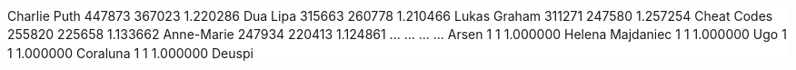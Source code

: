   </thead>
  <tbody>
    <tr>
      <td>Charlie Puth</td>
      <td>447873</td>
      <td>367023</td>
      <td>1.220286</td>
    </tr>
    <tr>
      <td>Dua Lipa</td>
      <td>315663</td>
      <td>260778</td>
      <td>1.210466</td>
    </tr>
    <tr>
      <td>Lukas Graham</td>
      <td>311271</td>
      <td>247580</td>
      <td>1.257254</td>
    </tr>
    <tr>
      <td>Cheat Codes</td>
      <td>255820</td>
      <td>225658</td>
      <td>1.133662</td>
    </tr>
    <tr>
      <td>Anne-Marie</td>
      <td>247934</td>
      <td>220413</td>
      <td>1.124861</td>
    </tr>
    <tr>
      <td>...</td>
      <td>...</td>
      <td>...</td>
      <td>...</td>
    </tr>
    <tr>
      <td>Arsen</td>
      <td>1</td>
      <td>1</td>
      <td>1.000000</td>
    </tr>
    <tr>
      <td>Helena Majdaniec</td>
      <td>1</td>
      <td>1</td>
      <td>1.000000</td>
    </tr>
    <tr>
      <td>Ugo</td>
      <td>1</td>
      <td>1</td>
      <td>1.000000</td>
    </tr>
    <tr>
      <td>Coraluna</td>
      <td>1</td>
      <td>1</td>
      <td>1.000000</td>
    </tr>
    <tr>
      <td>Deuspi</td>